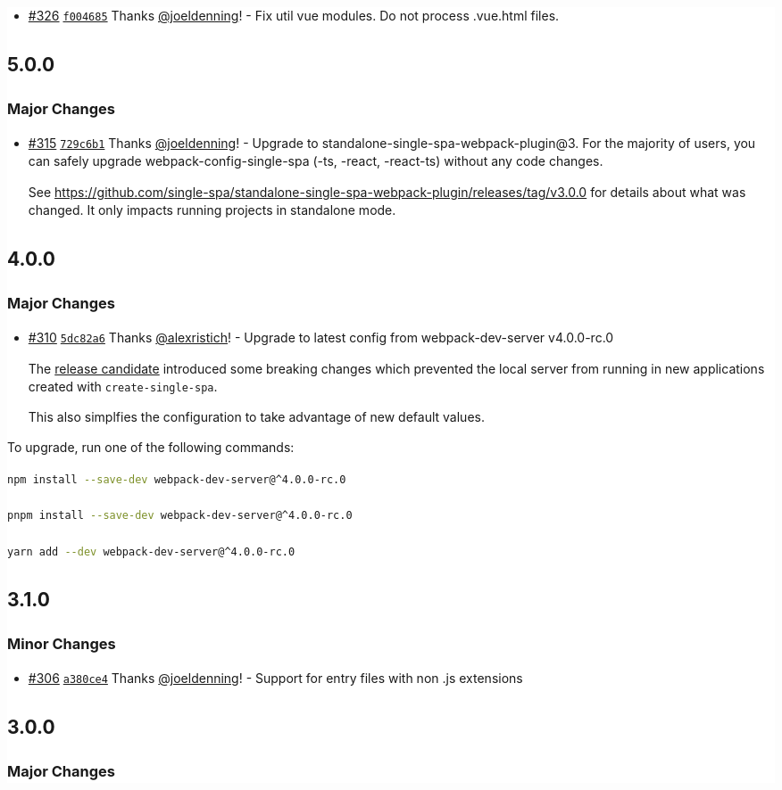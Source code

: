 - [#326](https://github.com/single-spa/create-single-spa/pull/326) [`f004685`](https://github.com/single-spa/create-single-spa/commit/f004685810e7634ccb1598b8c3cf8321b6833951) Thanks [@joeldenning](https://github.com/joeldenning)! - Fix util vue modules. Do not process .vue.html files.

## 5.0.0

### Major Changes

- [#315](https://github.com/single-spa/create-single-spa/pull/315) [`729c6b1`](https://github.com/single-spa/create-single-spa/commit/729c6b1b537457fe8ec801b40c86c9eb7fb0fa84) Thanks [@joeldenning](https://github.com/joeldenning)! - Upgrade to standalone-single-spa-webpack-plugin@3. For the majority of users, you can safely upgrade webpack-config-single-spa (-ts, -react, -react-ts) without any code changes.

  See https://github.com/single-spa/standalone-single-spa-webpack-plugin/releases/tag/v3.0.0 for details about what was changed. It only impacts running projects in standalone mode.

## 4.0.0

### Major Changes

- [#310](https://github.com/single-spa/create-single-spa/pull/310) [`5dc82a6`](https://github.com/single-spa/create-single-spa/commit/5dc82a6ce97a72a53dc2533fe45d2f02504be4e9) Thanks [@alexristich](https://github.com/alexristich)! - Upgrade to latest config from webpack-dev-server v4.0.0-rc.0

  The [release candidate](https://github.com/webpack/webpack-dev-server/releases/tag/v4.0.0-rc.0) introduced some breaking changes which prevented the local server from running in new applications created with `create-single-spa`.

  This also simplfies the configuration to take advantage of new default values.

To upgrade, run one of the following commands:

```sh
npm install --save-dev webpack-dev-server@^4.0.0-rc.0

pnpm install --save-dev webpack-dev-server@^4.0.0-rc.0

yarn add --dev webpack-dev-server@^4.0.0-rc.0
```

## 3.1.0

### Minor Changes

- [#306](https://github.com/single-spa/create-single-spa/pull/306) [`a380ce4`](https://github.com/single-spa/create-single-spa/commit/a380ce4d381c651d5df671aee4826bf0dcca9004) Thanks [@joeldenning](https://github.com/joeldenning)! - Support for entry files with non .js extensions

## 3.0.0

### Major Changes
